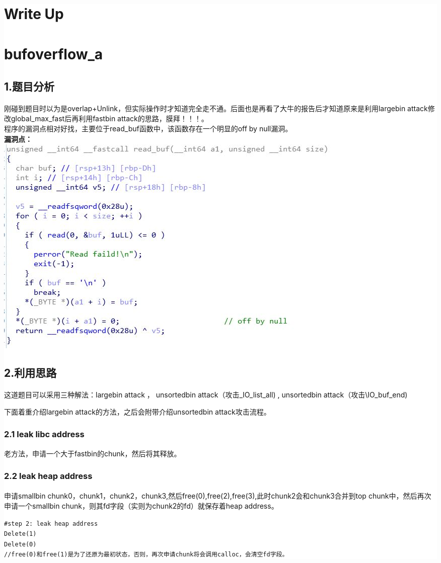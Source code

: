 # Write Up #
# bufoverflow_a #
## 1.题目分析 ##
刚碰到题目时以为是overlap+Unlink，但实际操作时才知道完全走不通。后面也是再看了大牛的报告后才知道原来是利用largebin attack修改global\_max\_fast后再利用fastbin attack的思路，膜拜！！！。  
程序的漏洞点相对好找，主要位于read_buf函数中，该函数存在一个明显的off by null漏洞。  
**漏洞点：**  
![vul](https://raw.githubusercontent.com/fade-vivida/CTF/master/sctf2018/pwn/picture/buf_a_vul.JPG)  

## 2.利用思路 ##
这道题目可以采用三种解法：largebin attack ， unsortedbin attack（攻击\_IO\_list\_all) , unsortedbin attack（攻击\IO\_buf\_end)  

下面着重介绍largebin attack的方法，之后会附带介绍unsortedbin attack攻击流程。
### 2.1 leak libc address ###
老方法，申请一个大于fastbin的chunk，然后将其释放。
### 2.2 leak heap address ###
申请smallbin chunk0，chunk1，chunk2，chunk3,然后free(0),free(2),free(3),此时chunk2会和chunk3合并到top chunk中，然后再次申请一个smallbin chunk，则其fd字段（实则为chunk2的fd）就保存着heap address。

	#step 2: leak heap address
	Delete(1)
	Delete(0)
	//free(0)和free(1)是为了还原为最初状态，否则，再次申请chunk将会调用calloc，会清空fd字段。
